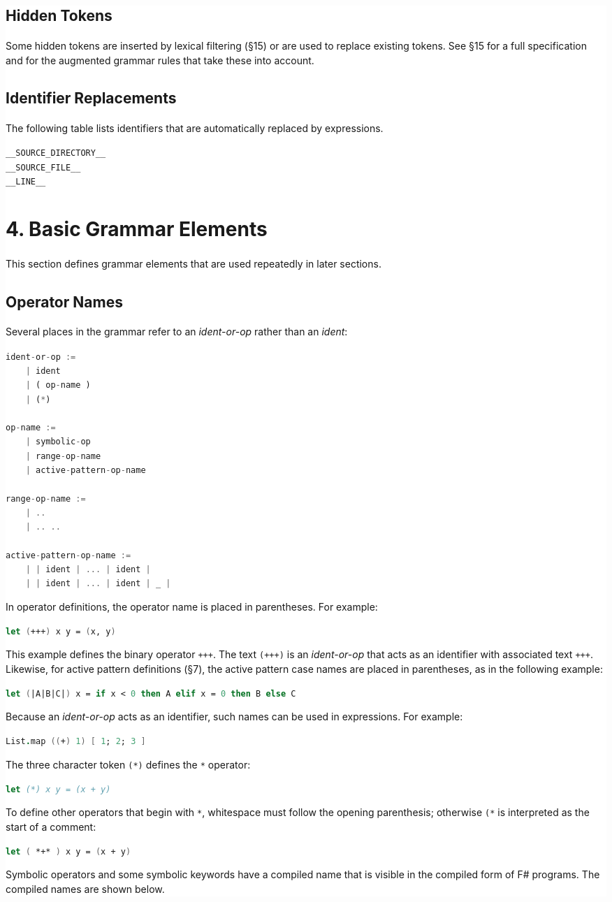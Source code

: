 ## Hidden Tokens

Some hidden tokens are inserted by lexical filtering (§15) or are used to replace existing tokens. See §15 for a full specification and for the augmented grammar rules that take these into account.

## Identifier Replacements

The following table lists identifiers that are automatically replaced by expressions.
```fsharp
__SOURCE_DIRECTORY__
__SOURCE_FILE__
__LINE__
```
# 4. Basic Grammar Elements

This section defines grammar elements that are used repeatedly in later sections.

## Operator Names

Several places in the grammar refer to an *ident-or-op* rather than an *ident*:
```js
ident-or-op := 
    | ident 
    | ( op-name )
    | (*)

op-name := 
    | symbolic-op
    | range-op-name
    | active-pattern-op-name

range-op-name := 
    | ..       
    | .. ..       

active-pattern-op-name := 
    | | ident | ... | ident |
    | | ident | ... | ident | _ |
```
In operator definitions, the operator name is placed in parentheses. For example:
```fsharp
let (+++) x y = (x, y)
```
This example defines the binary operator `+++`. The text `(+++)` is an *ident-or-op* that acts as an identifier with associated text `+++`. Likewise, for active pattern definitions (§7), the active pattern case names are placed in parentheses, as in the following example:
```fsharp
let (|A|B|C|) x = if x < 0 then A elif x = 0 then B else C
```
Because an *ident-or-op* acts as an identifier, such names can be used in expressions. For example:
```fsharp
List.map ((+) 1) [ 1; 2; 3 ]
```
The three character token `(*)` defines the `*` operator:
```fsharp
let (*) x y = (x + y)
```
To define other operators that begin with `*`, whitespace must follow the opening parenthesis; otherwise `(*` is interpreted as the start of a comment:
```fsharp
let ( *+* ) x y = (x + y)
```
Symbolic operators and some symbolic keywords have a compiled name that is visible in the compiled form of F# programs. The compiled names are shown below.